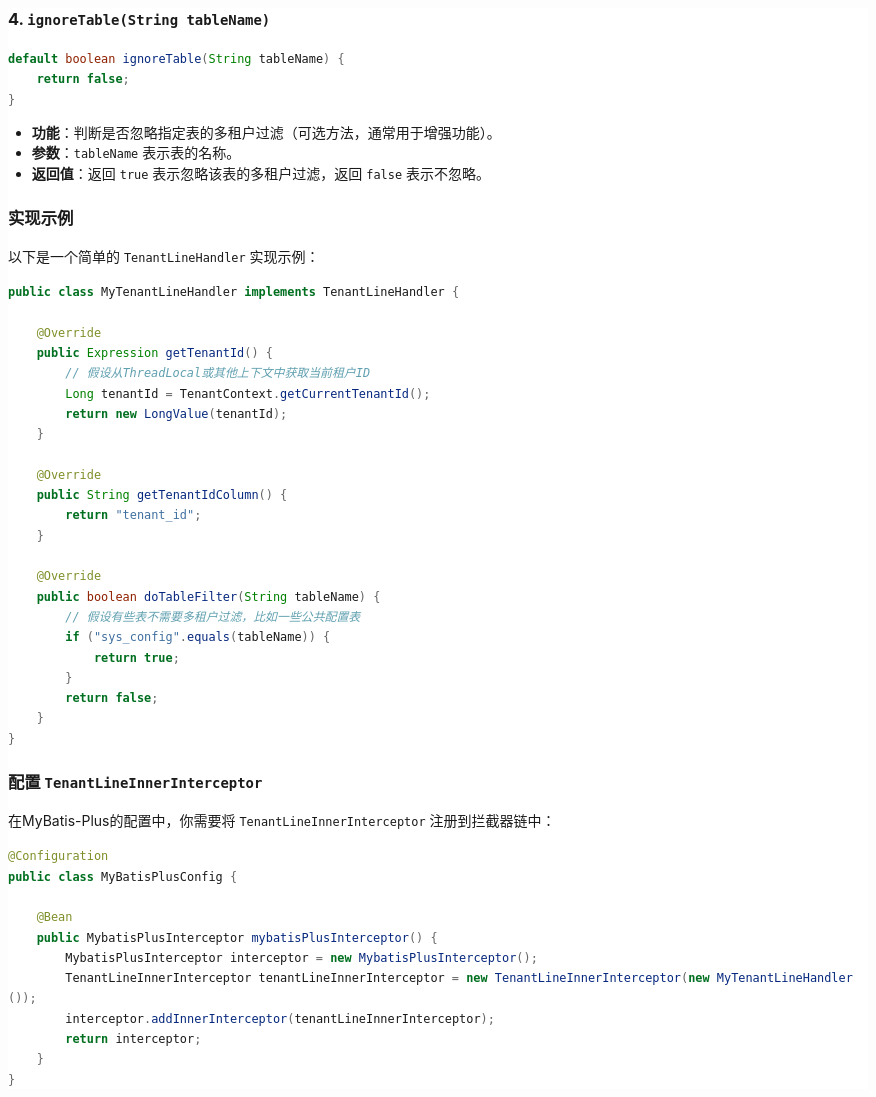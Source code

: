 ### 4. `ignoreTable(String tableName)`
```java
default boolean ignoreTable(String tableName) {
    return false;
}
```
- **功能**：判断是否忽略指定表的多租户过滤（可选方法，通常用于增强功能）。
- **参数**：`tableName` 表示表的名称。
- **返回值**：返回 `true` 表示忽略该表的多租户过滤，返回 `false` 表示不忽略。

### 实现示例

以下是一个简单的 `TenantLineHandler` 实现示例：

```java
public class MyTenantLineHandler implements TenantLineHandler {

    @Override
    public Expression getTenantId() {
        // 假设从ThreadLocal或其他上下文中获取当前租户ID
        Long tenantId = TenantContext.getCurrentTenantId();
        return new LongValue(tenantId);
    }

    @Override
    public String getTenantIdColumn() {
        return "tenant_id";
    }

    @Override
    public boolean doTableFilter(String tableName) {
        // 假设有些表不需要多租户过滤，比如一些公共配置表
        if ("sys_config".equals(tableName)) {
            return true;
        }
        return false;
    }
}
```

### 配置 `TenantLineInnerInterceptor`

在MyBatis-Plus的配置中，你需要将 `TenantLineInnerInterceptor` 注册到拦截器链中：

```java
@Configuration
public class MyBatisPlusConfig {

    @Bean
    public MybatisPlusInterceptor mybatisPlusInterceptor() {
        MybatisPlusInterceptor interceptor = new MybatisPlusInterceptor();
        TenantLineInnerInterceptor tenantLineInnerInterceptor = new TenantLineInnerInterceptor(new MyTenantLineHandler());
        interceptor.addInnerInterceptor(tenantLineInnerInterceptor);
        return interceptor;
    }
}
```
